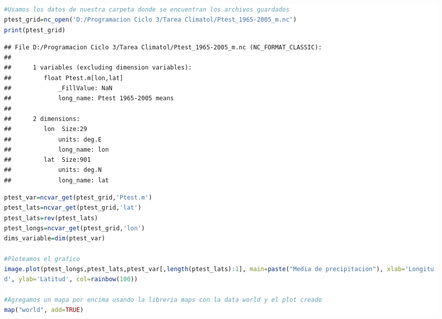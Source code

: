 ``` r
#Usamos los datos de nuestra carpeta donde se encuentran los archivos guardados
ptest_grid=nc_open('D:/Programacion Ciclo 3/Tarea Climatol/Ptest_1965-2005_m.nc')
print(ptest_grid)
```

    ## File D:/Programacion Ciclo 3/Tarea Climatol/Ptest_1965-2005_m.nc (NC_FORMAT_CLASSIC):
    ## 
    ##      1 variables (excluding dimension variables):
    ##         float Ptest.m[lon,lat]   
    ##             _FillValue: NaN
    ##             long_name: Ptest 1965-2005 means
    ## 
    ##      2 dimensions:
    ##         lon  Size:29 
    ##             units: deg.E
    ##             long_name: lon
    ##         lat  Size:901 
    ##             units: deg.N
    ##             long_name: lat

``` r
ptest_var=ncvar_get(ptest_grid,'Ptest.m') 
ptest_lats=ncvar_get(ptest_grid,'lat')
ptest_lats=rev(ptest_lats)
ptest_longs=ncvar_get(ptest_grid,'lon')
dims_variable=dim(ptest_var)

#Ploteamos el grafico
image.plot(ptest_longs,ptest_lats,ptest_var[,length(ptest_lats):1], main=paste("Media de precipitacion"), xlab='Longitud', ylab='Latitud', col=rainbow(100))

#Agregamos un mapa por encima usando la libreria maps con la data world y el plot creado
map("world", add=TRUE)
```
